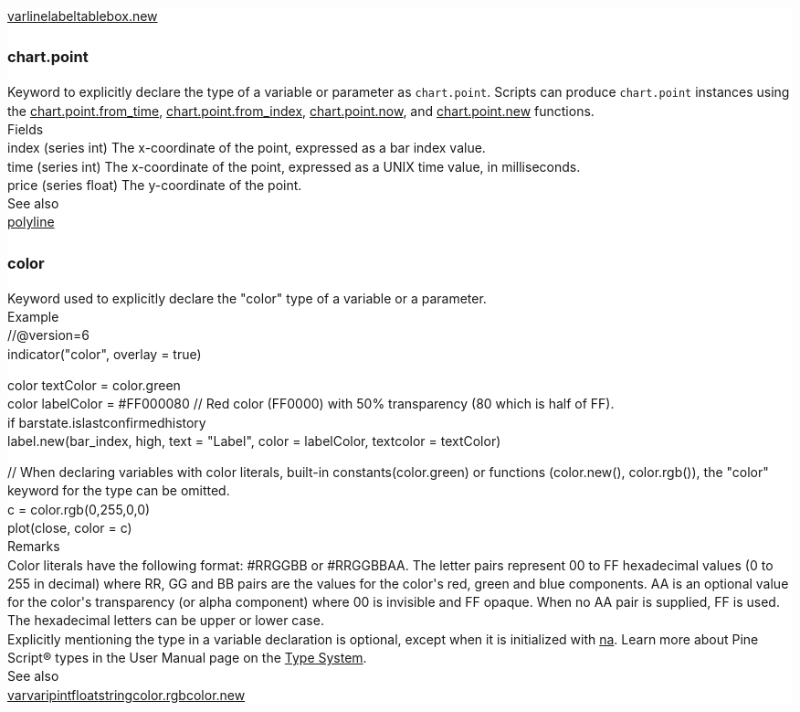 [var](https://www.tradingview.com/pine-script-reference/v6/#kw_var)[line](https://www.tradingview.com/pine-script-reference/v6/#type_line)[label](https://www.tradingview.com/pine-script-reference/v6/#type_label)[table](https://www.tradingview.com/pine-script-reference/v6/#type_table)[box.new](https://www.tradingview.com/pine-script-reference/v6/#fun_box.new)

### **chart.point**

Keyword to explicitly declare the type of a variable or parameter as `chart.point`. Scripts can produce `chart.point` instances using the [chart.point.from\_time](https://www.tradingview.com/pine-script-reference/v6/#fun_chart.point.from_time), [chart.point.from\_index](https://www.tradingview.com/pine-script-reference/v6/#fun_chart.point.from_index), [chart.point.now](https://www.tradingview.com/pine-script-reference/v6/#fun_chart.point.now), and [chart.point.new](https://www.tradingview.com/pine-script-reference/v6/#fun_chart.point.new) functions.  
Fields  
index (series int) The x-coordinate of the point, expressed as a bar index value.  
time (series int) The x-coordinate of the point, expressed as a UNIX time value, in milliseconds.  
price (series float) The y-coordinate of the point.  
See also  
[polyline](https://www.tradingview.com/pine-script-reference/v6/#type_polyline)

### **color**

Keyword used to explicitly declare the "color" type of a variable or a parameter.  
Example  
//@version=6  
indicator("color", overlay \= true)

color textColor \= color.green  
color labelColor \= \#FF000080 // Red color (FF0000) with 50% transparency (80 which is half of FF).  
if barstate.islastconfirmedhistory  
    label.new(bar\_index, high, text \= "Label", color \= labelColor, textcolor \= textColor)

// When declaring variables with color literals, built-in constants(color.green) or functions (color.new(), color.rgb()), the "color" keyword for the type can be omitted.  
c \= color.rgb(0,255,0,0)  
plot(close, color \= c)  
Remarks  
Color literals have the following format: \#RRGGBB or \#RRGGBBAA. The letter pairs represent 00 to FF hexadecimal values (0 to 255 in decimal) where RR, GG and BB pairs are the values for the color's red, green and blue components. AA is an optional value for the color's transparency (or alpha component) where 00 is invisible and FF opaque. When no AA pair is supplied, FF is used. The hexadecimal letters can be upper or lower case.  
Explicitly mentioning the type in a variable declaration is optional, except when it is initialized with [na](https://www.tradingview.com/pine-script-reference/v6/#var_na). Learn more about Pine Script® types in the User Manual page on the [Type System](https://www.tradingview.com/pine-script-docs/language/type-system/).  
See also  
[var](https://www.tradingview.com/pine-script-reference/v6/#kw_var)[varip](https://www.tradingview.com/pine-script-reference/v6/#kw_varip)[int](https://www.tradingview.com/pine-script-reference/v6/#type_int)[float](https://www.tradingview.com/pine-script-reference/v6/#type_float)[string](https://www.tradingview.com/pine-script-reference/v6/#type_string)[color.rgb](https://www.tradingview.com/pine-script-reference/v6/#fun_color.rgb)[color.new](https://www.tradingview.com/pine-script-reference/v6/#fun_color.new)

